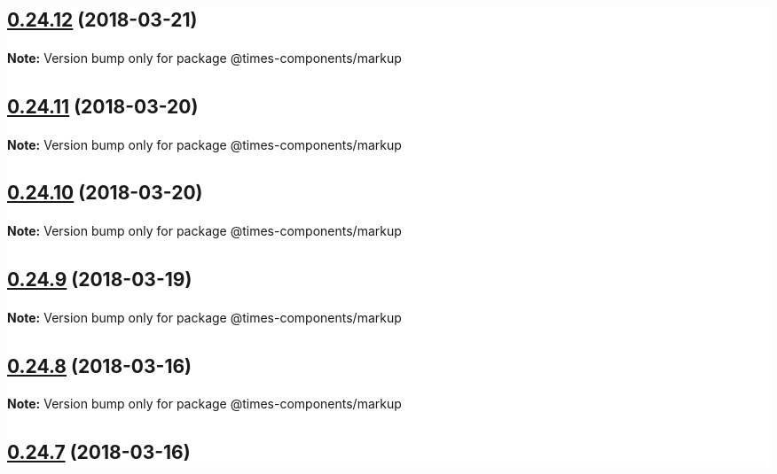 

<a name="0.24.12"></a>
## [0.24.12](https://github.com/newsuk/times-components/compare/@times-components/markup@0.24.11...@times-components/markup@0.24.12) (2018-03-21)




**Note:** Version bump only for package @times-components/markup

<a name="0.24.11"></a>
## [0.24.11](https://github.com/newsuk/times-components/compare/@times-components/markup@0.24.9...@times-components/markup@0.24.11) (2018-03-20)




**Note:** Version bump only for package @times-components/markup

<a name="0.24.10"></a>
## [0.24.10](https://github.com/newsuk/times-components/compare/@times-components/markup@0.24.9...@times-components/markup@0.24.10) (2018-03-20)




**Note:** Version bump only for package @times-components/markup

<a name="0.24.9"></a>
## [0.24.9](https://github.com/newsuk/times-components/compare/@times-components/markup@0.24.8...@times-components/markup@0.24.9) (2018-03-19)




**Note:** Version bump only for package @times-components/markup

<a name="0.24.8"></a>
## [0.24.8](https://github.com/newsuk/times-components/compare/@times-components/markup@0.24.7...@times-components/markup@0.24.8) (2018-03-16)




**Note:** Version bump only for package @times-components/markup

<a name="0.24.7"></a>
## [0.24.7](https://github.com/newsuk/times-components/compare/@times-components/markup@0.24.6...@times-components/markup@0.24.7) (2018-03-16)





